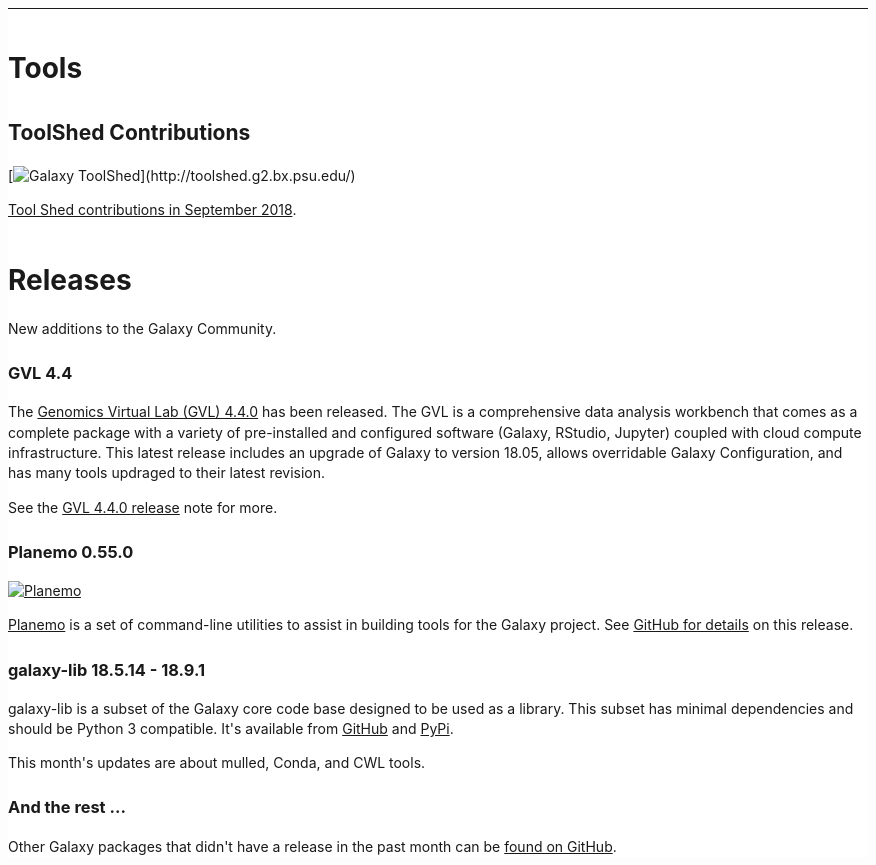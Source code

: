 ----

# Tools

## ToolShed Contributions

<div class='right'>[<img src="/images/galaxy-logos/galaxy-toolshed-300.png" alt="Galaxy ToolShed" width="150"  />](http://toolshed.g2.bx.psu.edu/)</div>

[Tool Shed contributions in September 2018](/toolshed/contributions/2018-09/).


# Releases

New additions to the Galaxy Community.
<div class="twocol">
    <h3 id="gvl-44">
                <a class="heading-anchor" href="#gvl-44"><span></span></a>
                GVL 4.4
                </h3>
    <p>The <a href="https://www.gvl.org.au/">Genomics Virtual Lab (GVL) 4.4.0</a> has been released. The GVL is a comprehensive data analysis workbench that comes as a complete package with a variety of pre-installed and configured software (Galaxy, RStudio, Jupyter) coupled with cloud compute infrastructure.
    This latest release includes an upgrade of Galaxy to version 18.05, allows overridable Galaxy Configuration, and has many tools updraged to their latest revision. </p>
    <p>See the <a href="https://galaxyproject.org/news/2018-09-28-gvl-440/">GVL 4.4.0 release</a> note for more. </p>
    <h3 id="planemo-0550">
                <a class="heading-anchor" href="#planemo-0550"><span></span></a>
                Planemo 0.55.0
                </h3>
    <p><a href="https://pypi.python.org/pypi/planemo/"><img class="float-right" src="/images/galaxy-logos/planemo-logo.png" alt="Planemo" width="200" /></a></p>
    <p><a href="https://pypi.python.org/pypi/planemo">Planemo</a> is a set of command-line utilities to assist in building tools for the Galaxy project.  See <a href="https://github.com/galaxyproject/planemo/blob/master/HISTORY.rst">GitHub for details</a> on this release.</p>
    <h3 id="galaxy-lib-18514-1891">
                <a class="heading-anchor" href="#galaxy-lib-18514-1891"><span></span></a>
                galaxy-lib 18.5.14 - 18.9.1
                </h3>
    <p>galaxy-lib is a subset of the Galaxy core code base designed to be used as a library. This subset has minimal dependencies and should be Python 3 compatible.  It&#39;s available from <a href="https://github.com/galaxyproject/galaxy-lib">GitHub</a> and <a href="https://pypi.python.org/pypi/galaxy-lib">PyPi</a>.</p>
    <p>This month&#39;s updates are about mulled, Conda, and CWL tools.</p>
    <h3 id="and-the-rest">
                <a class="heading-anchor" href="#and-the-rest"><span></span></a>
                And the rest ...
                </h3>
    <p>Other Galaxy packages that didn&#39;t have a release in the past month can be <a href="https://github.com/galaxyproject">found on GitHub</a>.</p>
</div>
